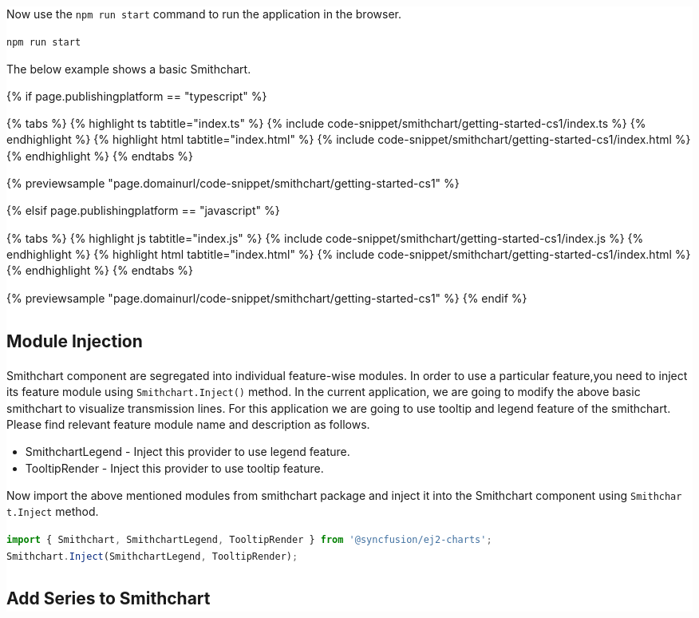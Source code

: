 Now use the `npm run start` command to run the application in the browser.

```
npm run start
```

The below example shows a basic Smithchart.

{% if page.publishingplatform == "typescript" %}

 {% tabs %}
{% highlight ts tabtitle="index.ts" %}
{% include code-snippet/smithchart/getting-started-cs1/index.ts %}
{% endhighlight %}
{% highlight html tabtitle="index.html" %}
{% include code-snippet/smithchart/getting-started-cs1/index.html %}
{% endhighlight %}
{% endtabs %}
        
{% previewsample "page.domainurl/code-snippet/smithchart/getting-started-cs1" %}

{% elsif page.publishingplatform == "javascript" %}

{% tabs %}
{% highlight js tabtitle="index.js" %}
{% include code-snippet/smithchart/getting-started-cs1/index.js %}
{% endhighlight %}
{% highlight html tabtitle="index.html" %}
{% include code-snippet/smithchart/getting-started-cs1/index.html %}
{% endhighlight %}
{% endtabs %}

{% previewsample "page.domainurl/code-snippet/smithchart/getting-started-cs1" %}
{% endif %}

## Module Injection

Smithchart component are segregated into individual feature-wise modules. In order to use a particular feature,you need to inject its feature module using `Smithchart.Inject()` method. In the current application, we are going to modify the above basic smithchart to visualize transmission lines.
For this application we are going to use  tooltip and legend feature of the smithchart. Please find relevant feature module name and description as follows.

* SmithchartLegend - Inject this provider to use legend feature.
* TooltipRender - Inject this provider to use tooltip feature.

Now import the above mentioned modules from smithchart package and inject it into the Smithchart component using `Smithchart.Inject`  method.

```javascript
import { Smithchart, SmithchartLegend, TooltipRender } from '@syncfusion/ej2-charts';
Smithchart.Inject(SmithchartLegend, TooltipRender);
```

## Add Series to Smithchart
